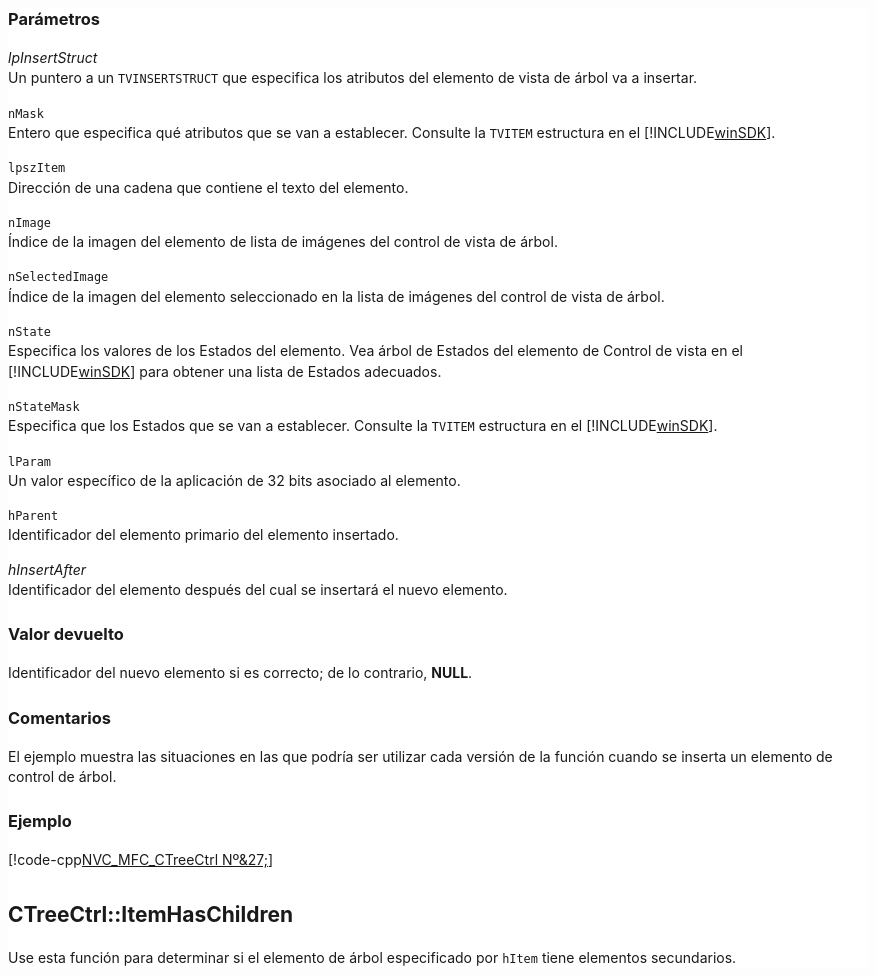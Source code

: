 ```  
```  
  
### <a name="parameters"></a>Parámetros  
 *lpInsertStruct*  
 Un puntero a un `TVINSERTSTRUCT` que especifica los atributos del elemento de vista de árbol va a insertar.  
  
 `nMask`  
 Entero que especifica qué atributos que se van a establecer. Consulte la `TVITEM` estructura en el [!INCLUDE[winSDK](../../atl/includes/winsdk_md.md)].  
  
 `lpszItem`  
 Dirección de una cadena que contiene el texto del elemento.  
  
 `nImage`  
 Índice de la imagen del elemento de lista de imágenes del control de vista de árbol.  
  
 `nSelectedImage`  
 Índice de la imagen del elemento seleccionado en la lista de imágenes del control de vista de árbol.  
  
 `nState`  
 Especifica los valores de los Estados del elemento. Vea árbol de Estados del elemento de Control de vista en el [!INCLUDE[winSDK](../../atl/includes/winsdk_md.md)] para obtener una lista de Estados adecuados.  
  
 `nStateMask`  
 Especifica que los Estados que se van a establecer. Consulte la `TVITEM` estructura en el [!INCLUDE[winSDK](../../atl/includes/winsdk_md.md)].  
  
 `lParam`  
 Un valor específico de la aplicación de 32 bits asociado al elemento.  
  
 `hParent`  
 Identificador del elemento primario del elemento insertado.  
  
 *hInsertAfter*  
 Identificador del elemento después del cual se insertará el nuevo elemento.  
  
### <a name="return-value"></a>Valor devuelto  
 Identificador del nuevo elemento si es correcto; de lo contrario, **NULL**.  
  
### <a name="remarks"></a>Comentarios  
 El ejemplo muestra las situaciones en las que podría ser utilizar cada versión de la función cuando se inserta un elemento de control de árbol.  
  
### <a name="example"></a>Ejemplo  
 [!code-cpp[NVC_MFC_CTreeCtrl Nº&27;](../../mfc/reference/codesnippet/cpp/ctreectrl-class_30.cpp)]  
  
##  <a name="a-nameitemhaschildrena--ctreectrlitemhaschildren"></a><a name="itemhaschildren"></a>CTreeCtrl::ItemHasChildren  
 Use esta función para determinar si el elemento de árbol especificado por `hItem` tiene elementos secundarios.  
  